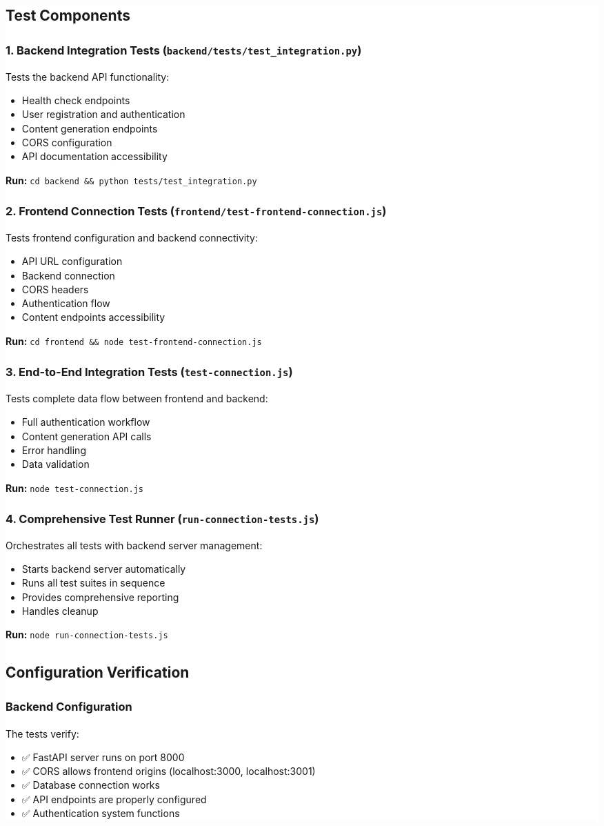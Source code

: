 ## Test Components

### 1. Backend Integration Tests (`backend/tests/test_integration.py`)

Tests the backend API functionality:
- Health check endpoints
- User registration and authentication
- Content generation endpoints
- CORS configuration
- API documentation accessibility

**Run:** `cd backend && python tests/test_integration.py`

### 2. Frontend Connection Tests (`frontend/test-frontend-connection.js`)

Tests frontend configuration and backend connectivity:
- API URL configuration
- Backend connection
- CORS headers
- Authentication flow
- Content endpoints accessibility

**Run:** `cd frontend && node test-frontend-connection.js`

### 3. End-to-End Integration Tests (`test-connection.js`)

Tests complete data flow between frontend and backend:
- Full authentication workflow
- Content generation API calls
- Error handling
- Data validation

**Run:** `node test-connection.js`

### 4. Comprehensive Test Runner (`run-connection-tests.js`)

Orchestrates all tests with backend server management:
- Starts backend server automatically
- Runs all test suites in sequence
- Provides comprehensive reporting
- Handles cleanup

**Run:** `node run-connection-tests.js`

## Configuration Verification

### Backend Configuration

The tests verify:
- ✅ FastAPI server runs on port 8000
- ✅ CORS allows frontend origins (localhost:3000, localhost:3001)
- ✅ Database connection works
- ✅ API endpoints are properly configured
- ✅ Authentication system functions
